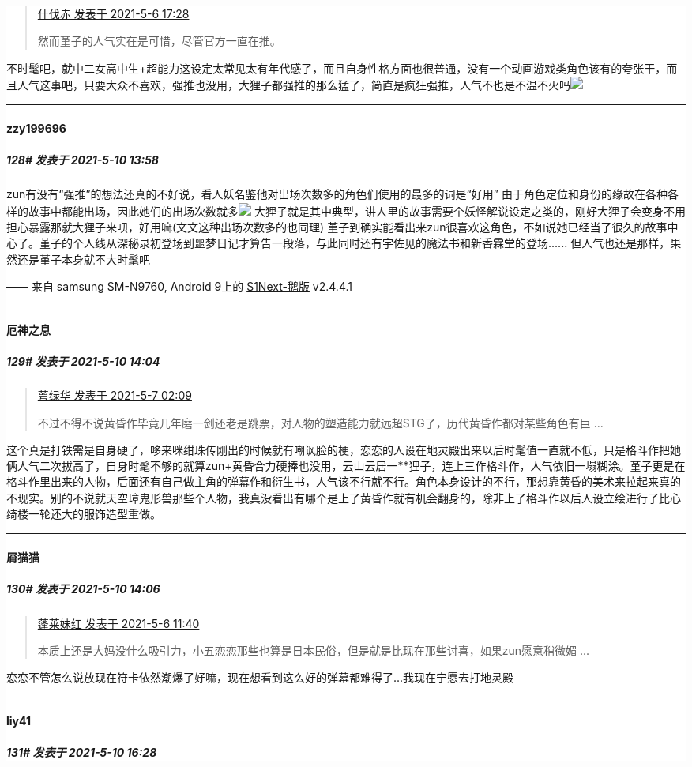 <blockquote><a href="httphttps://bbs.saraba1st.com/2b/forum.php?mod=redirect&amp;goto=findpost&amp;pid=51160680&amp;ptid=2002329" target="_blank">什伐赤 发表于 2021-5-6 17:28</a>

然而堇子的人气实在是可惜，尽管官方一直在推。</blockquote>
不时髦吧，就中二女高中生+超能力这设定太常见太有年代感了，而且自身性格方面也很普通，没有一个动画游戏类角色该有的夸张干，而且人气这事吧，只要大众不喜欢，强推也没用，大狸子都强推的那么猛了，简直是疯狂强推，人气不也是不温不火吗<img src="https://static.saraba1st.com/image/smiley/face2017/067.png" referrerpolicy="no-referrer">


*****

####  zzy199696  
##### 128#       发表于 2021-5-10 13:58


zun有没有“强推”的想法还真的不好说，看人妖名鉴他对出场次数多的角色们使用的最多的词是“好用”
由于角色定位和身份的缘故在各种各样的故事中都能出场，因此她们的出场次数就多<img src="https://static.saraba1st.com/image/smiley/face2017/034.png" referrerpolicy="no-referrer">
大狸子就是其中典型，讲人里的故事需要个妖怪解说设定之类的，刚好大狸子会变身不用担心暴露那就大狸子来呗，好用嘛(文文这种出场次数多的也同理)
堇子到确实能看出来zun很喜欢这角色，不如说她已经当了很久的故事中心了。堇子的个人线从深秘录初登场到噩梦日记才算告一段落，与此同时还有宇佐见的魔法书和新香霖堂的登场......
但人气也还是那样，果然还是堇子本身就不大时髦吧

—— 来自 samsung SM-N9760, Android 9上的 [S1Next-鹅版](https://github.com/ykrank/S1-Next/releases) v2.4.4.1


*****

####  厄神之息  
##### 129#       发表于 2021-5-10 14:04


<blockquote><a href="httphttps://bbs.saraba1st.com/2b/forum.php?mod=redirect&amp;goto=findpost&amp;pid=51165143&amp;ptid=2002329" target="_blank">萼绿华 发表于 2021-5-7 02:09</a>

不过不得不说黄昏作毕竟几年磨一剑还老是跳票，对人物的塑造能力就远超STG了，历代黄昏作都对某些角色有巨 ...</blockquote>
这个真是打铁需是自身硬了，哆来咪绀珠传刚出的时候就有嘲讽脸的梗，恋恋的人设在地灵殿出来以后时髦值一直就不低，只是格斗作把她俩人气二次拔高了，自身时髦不够的就算zun+黄昏合力硬捧也没用，云山云居一**狸子，连上三作格斗作，人气依旧一塌糊涂。堇子更是在格斗作里出来的人物，后面还有自己做主角的弹幕作和衍生书，人气该不行就不行。角色本身设计的不行，那想靠黄昏的美术来拉起来真的不现实。别的不说就天空璋鬼形兽那些个人物，我真没看出有哪个是上了黄昏作就有机会翻身的，除非上了格斗作以后人设立绘进行了比心绮楼一轮还大的服饰造型重做。


*****

####  屑猫猫  
##### 130#       发表于 2021-5-10 14:06


<blockquote><a href="httphttps://bbs.saraba1st.com/2b/forum.php?mod=redirect&amp;goto=findpost&amp;pid=51157138&amp;ptid=2002329" target="_blank">蓬莱妹红 发表于 2021-5-6 11:40</a>

本质上还是大妈没什么吸引力，小五恋恋那些也算是日本民俗，但是就是比现在那些讨喜，如果zun愿意稍微媚 ...</blockquote>
恋恋不管怎么说放现在符卡依然潮爆了好嘛，现在想看到这么好的弹幕都难得了...我现在宁愿去打地灵殿


*****

####  liy41  
##### 131#       发表于 2021-5-10 16:28

